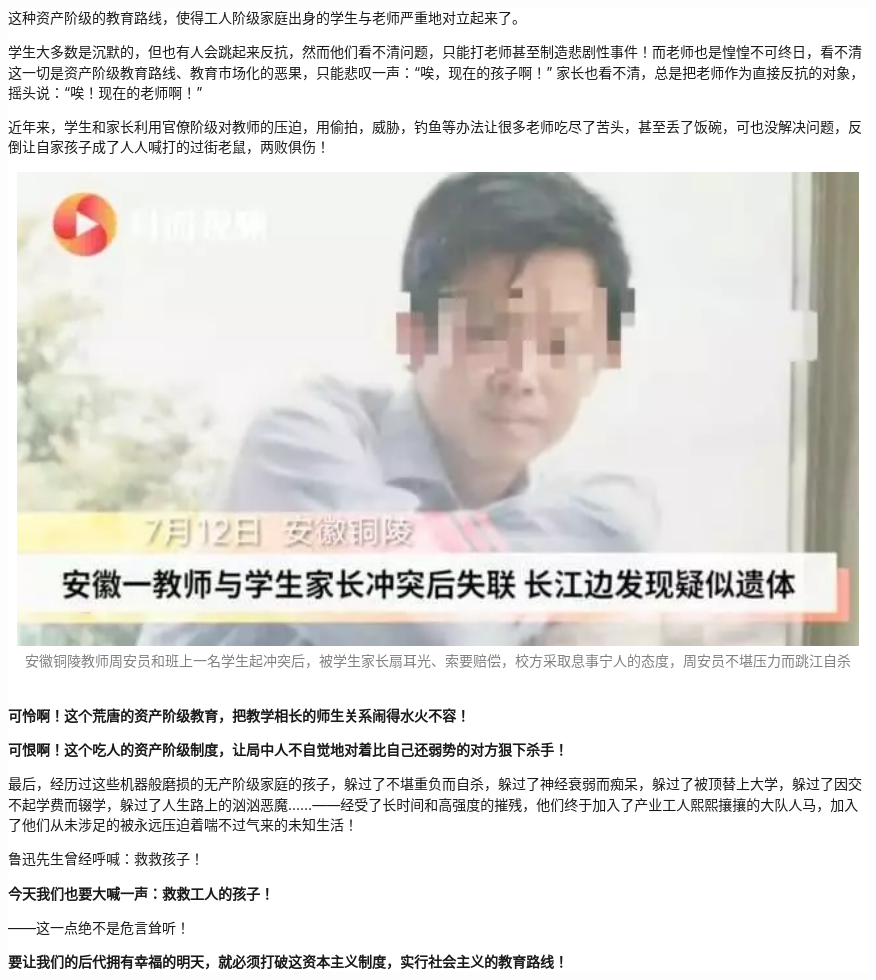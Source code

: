 这种资产阶级的教育路线，使得工人阶级家庭出身的学生与老师严重地对立起来了。

学生大多数是沉默的，但也有人会跳起来反抗，然而他们看不清问题，只能打老师甚至制造悲剧性事件！而老师也是惶惶不可终日，看不清这一切是资产阶级教育路线、教育市场化的恶果，只能悲叹一声：“唉，现在的孩子啊！” 家长也看不清，总是把老师作为直接反抗的对象，摇头说：“唉！现在的老师啊！”

近年来，学生和家长利用官僚阶级对教师的压迫，用偷拍，威胁，钓鱼等办法让很多老师吃尽了苦头，甚至丢了饭碗，可也没解决问题，反倒让自家孩子成了人人喊打的过街老鼠，两败俱伤！

<div style="text-align:center;color:grey"><img src="/images/202007/jiujiuhaizi6.jpg" width="98%"><br>安徽铜陵教师周安员和班上一名学生起冲突后，被学生家长扇耳光、索要赔偿，校方采取息事宁人的态度，周安员不堪压力而跳江自杀</div><br>

**可怜啊！这个荒唐的资产阶级教育，把教学相长的师生关系闹得水火不容！**

**可恨啊！这个吃人的资产阶级制度，让局中人不自觉地对着比自己还弱势的对方狠下杀手！**

最后，经历过这些机器般磨损的无产阶级家庭的孩子，躲过了不堪重负而自杀，躲过了神经衰弱而痴呆，躲过了被顶替上大学，躲过了因交不起学费而辍学，躲过了人生路上的汹汹恶魔……——经受了长时间和高强度的摧残，他们终于加入了产业工人熙熙攘攘的大队人马，加入了他们从未涉足的被永远压迫着喘不过气来的未知生活！

鲁迅先生曾经呼喊：救救孩子！

**今天我们也要大喊一声：救救工人的孩子！**

——这一点绝不是危言耸听！

**要让我们的后代拥有幸福的明天，就必须打破这资本主义制度，实行社会主义的教育路线！**